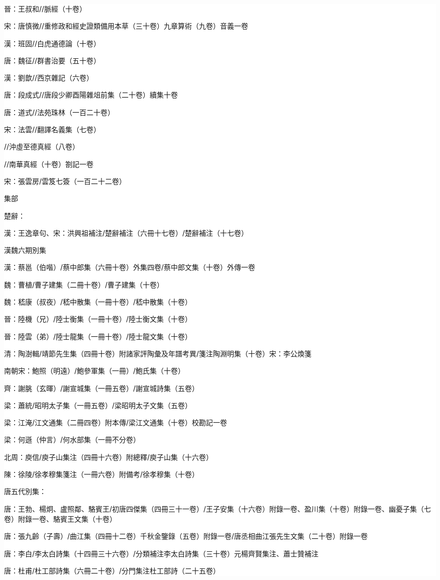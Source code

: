 晉：王叔和//脈經（十卷）

宋：唐慎微//重修政和經史證類備用本草（三十卷）九章算術（九卷）音義一卷

漢：班固//白虎通德論（十卷）

唐：魏征//群書治要（五十卷）

漢：劉歆//西京雜記（六卷）

唐：段成式//唐段少卿酉陽雜俎前集（二十卷）續集十卷

唐：道式//法苑珠林（一百二十卷）

宋：法雲//翻譯名義集（七卷）

//沖虛至德真經（八卷）

//南華真經（十卷）劄記一卷

宋：張雲房/雲笈七簽（一百二十二卷）

集部

楚辭：

漢：王逸章句、宋：洪興祖補注/楚辭補注（六冊十七卷）/楚辭補注（十七卷）

漢魏六期別集

漢：蔡邕（伯喈）/蔡中郎集（六冊十卷）外集四卷/蔡中郎文集（十卷）外傳一卷

魏：曹植/曹子建集（二冊十卷）/曹子建集（十卷）

魏：嵇康（叔夜）/嵇中散集（一冊十卷）/嵇中散集（十卷）

晉：陸機（兄）/陸士衡集（一冊十卷）/陸士衡文集（十卷）

晉：陸雲（弟）/陸士龍集（一冊十卷）/陸士龍文集（十卷）

清：陶澍輯/靖節先生集（四冊十卷）附諸家評陶彙及年譜考異/箋注陶淵明集（十卷）宋：李公煥箋

南朝宋：鮑照（明遠）/鮑參軍集（一冊）/鮑氏集（十卷）

齊：謝朓（玄暉）/謝宣城集（一冊五卷）/謝宣城詩集（五卷）

梁：蕭統/昭明太子集（一冊五卷）/梁昭明太子文集（五卷）

梁：江淹/江文通集（二冊四卷）附本傳/梁江文通集（十卷）校勘記一卷

梁：何遜（仲言）/何水部集（一冊不分卷）

北周：庾信/庾子山集注（四冊十六卷）附總釋/庾子山集（十六卷）

陳：徐陵/徐孝穆集箋注（一冊六卷）附備考/徐孝穆集（十卷）

唐五代別集：

唐：王勃、楊炯、盧照鄰、駱賓王/初唐四傑集（四冊三十一卷）/王子安集（十六卷）附錄一卷、盈川集（十卷）附錄一卷、幽憂子集（七卷）附錄一卷、駱賓王文集（十卷）

唐：張九齡（子壽）/曲江集（四冊十二卷）千秋金鑒錄（五卷）附錄一卷/唐丞相曲江張先生文集（二十卷）附錄一卷

唐：李白/李太白詩集（十四冊三十六卷）/分類補注李太白詩集（三十卷）元楊齊賢集注、蕭士贊補注

唐：杜甫/杜工部詩集（六冊二十卷）/分門集注杜工部詩（二十五卷）
